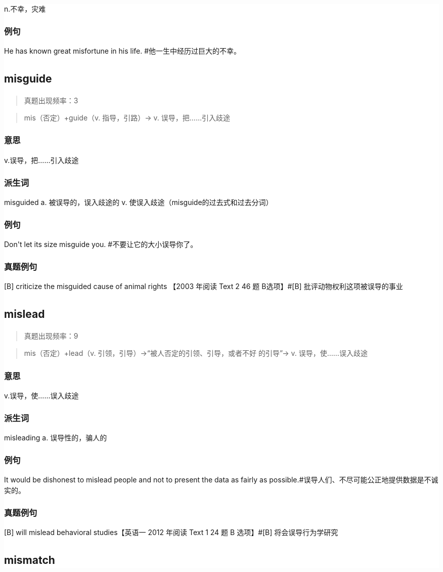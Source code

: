 n.不幸，灾难

### 例句

He has known great misfortune in his life. #他一生中经历过巨大的不幸。

## misguide

> 真题出现频率：3

> mis（否定）+guide（v. 指导，引路）→ v. 误导，把……引入歧途

### 意思

v.误导，把……引入歧途

### 派生词

misguided a. 被误导的，误入歧途的 v. 使误入歧途（misguide的过去式和过去分词）

### 例句

Don't let its size misguide you. #不要让它的大小误导你了。

### 真题例句

[B] criticize the misguided cause of animal rights 【2003 年阅读 Text 2 46 题 B选项】#[B] 批评动物权利这项被误导的事业

## mislead

> 真题出现频率：9

> mis（否定）+lead（v. 引领，引导）→“被人否定的引领、引导，或者不好
的引导”→ v. 误导，使……误入歧途

### 意思

v.误导，使……误入歧途

### 派生词

misleading a. 误导性的，骗人的

### 例句

It would be dishonest to mislead people and not to present the data as fairly as possible.#误导人们、不尽可能公正地提供数据是不诚实的。

### 真题例句

[B] will mislead behavioral studies【英语一 2012 年阅读 Text 1 24 题 B 选项】#[B] 将会误导行为学研究

## mismatch
